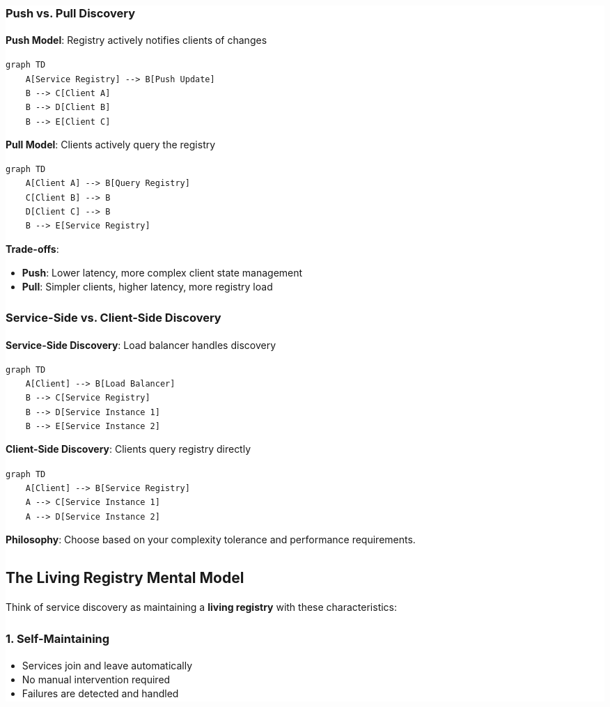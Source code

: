 ### Push vs. Pull Discovery

**Push Model**: Registry actively notifies clients of changes
```mermaid
graph TD
    A[Service Registry] --> B[Push Update]
    B --> C[Client A]
    B --> D[Client B]
    B --> E[Client C]
```

**Pull Model**: Clients actively query the registry
```mermaid
graph TD
    A[Client A] --> B[Query Registry]
    C[Client B] --> B
    D[Client C] --> B
    B --> E[Service Registry]
```

**Trade-offs**:
- **Push**: Lower latency, more complex client state management
- **Pull**: Simpler clients, higher latency, more registry load

### Service-Side vs. Client-Side Discovery

**Service-Side Discovery**: Load balancer handles discovery
```mermaid
graph TD
    A[Client] --> B[Load Balancer]
    B --> C[Service Registry]
    B --> D[Service Instance 1]
    B --> E[Service Instance 2]
```

**Client-Side Discovery**: Clients query registry directly
```mermaid
graph TD
    A[Client] --> B[Service Registry]
    A --> C[Service Instance 1]
    A --> D[Service Instance 2]
```

**Philosophy**: Choose based on your complexity tolerance and performance requirements.

## The Living Registry Mental Model

Think of service discovery as maintaining a **living registry** with these characteristics:

### 1. Self-Maintaining
- Services join and leave automatically
- No manual intervention required
- Failures are detected and handled
